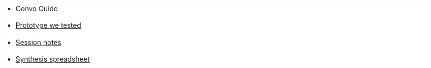 - [Convo Guide](https://github.com/department-of-veterans-affairs/va.gov-team/blob/master/products/content/tier-2-content-IA-and-design/learning-center-mvp/discovery-and-research/conversation-guide.md)

- [Prototype we tested](https://vsateams.invisionapp.com/share/YJXZTKC6CN4)

- [Session notes](https://github.com/department-of-veterans-affairs/va.gov-team/tree/master/products/content/tier-2-content-IA-and-design/learning-center-mvp/discovery-and-research/participant-notes)

- [Synthesis spreadsheet](https://github.com/department-of-veterans-affairs/va.gov-team/blob/master/products/content/tier-2-content-IA-and-design/learning-center-mvp/discovery-and-research/learning-center-mvp-usability-synthesis.xlsx)
